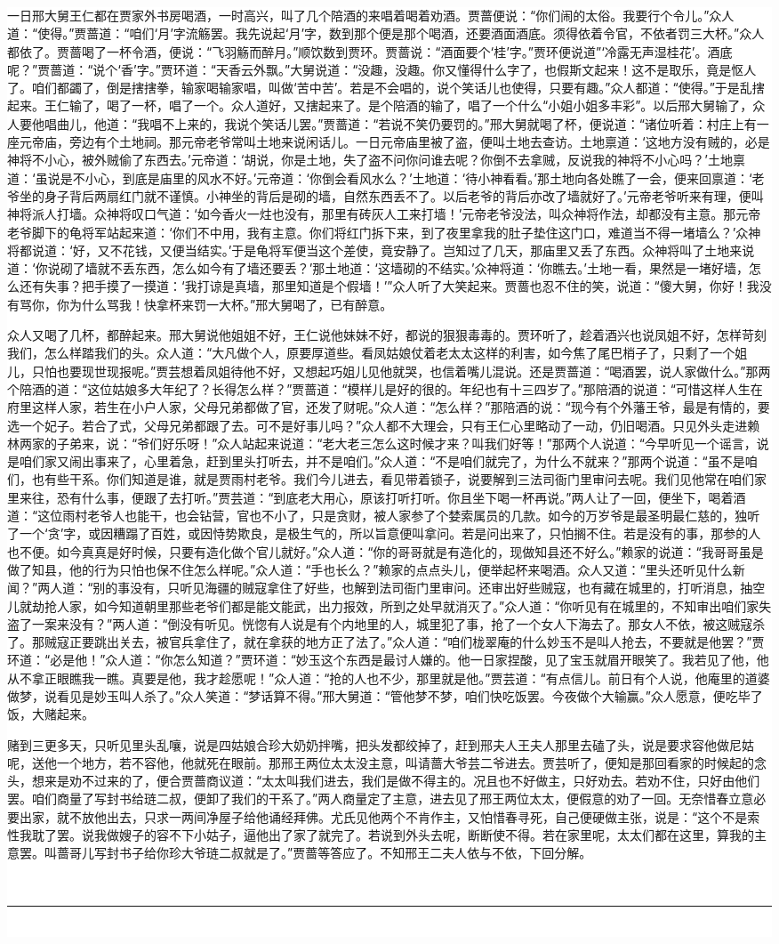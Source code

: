 <p>一日邢大舅王仁都在贾家外书房喝酒，一时高兴，叫了几个陪酒的来唱着喝着劝酒。贾蔷便说：“你们闹的太俗。我要行个令儿。”众人道：“使得。”贾蔷道：“咱们‘月’字流觞罢。我先说起‘月’字，数到那个便是那个喝酒，还要酒面酒底。须得依着令官，不依者罚三大杯。”众人都依了。贾蔷喝了一杯令酒，便说：“飞羽觞而醉月。”顺饮数到贾环。贾蔷说：“酒面要个‘桂’字。”贾环便说道”‘冷露无声湿桂花’。酒底呢？”贾蔷道：“说个‘香’字。”贾环道：“天香云外飘。”大舅说道：“没趣，没趣。你又懂得什么字了，也假斯文起来！这不是取乐，竟是怄人了。咱们都蠲了，倒是搳搳拳，输家喝输家唱，叫做‘苦中苦’。若是不会唱的，说个笑话儿也使得，只要有趣。”众人都道：“使得。”于是乱搳起来。王仁输了，喝了一杯，唱了一个。众人道好，又搳起来了。是个陪酒的输了，唱了一个什么“小姐小姐多丰彩”。以后邢大舅输了，众人要他唱曲儿，他道：“我唱不上来的，我说个笑话儿罢。”贾蔷道：“若说不笑仍要罚的。”邢大舅就喝了杯，便说道：“诸位听着：村庄上有一座元帝庙，旁边有个土地祠。那元帝老爷常叫土地来说闲话儿。一日元帝庙里被了盗，便叫土地去查访。土地禀道：‘这地方没有贼的，必是神将不小心，被外贼偷了东西去。’元帝道：‘胡说，你是土地，失了盗不问你问谁去呢？你倒不去拿贼，反说我的神将不小心吗？’土地禀道：‘虽说是不小心，到底是庙里的风水不好。’元帝道：‘你倒会看风水么？’土地道：‘待小神看看。’那土地向各处瞧了一会，便来回禀道：‘老爷坐的身子背后两扇红门就不谨慎。小神坐的背后是砌的墙，自然东西丢不了。以后老爷的背后亦改了墙就好了。’元帝老爷听来有理，便叫神将派人打墙。众神将叹口气道：‘如今香火一炷也没有，那里有砖灰人工来打墙！’元帝老爷没法，叫众神将作法，却都没有主意。那元帝老爷脚下的龟将军站起来道：‘你们不中用，我有主意。你们将红门拆下来，到了夜里拿我的肚子垫住这门口，难道当不得一堵墙么？’众神将都说道：‘好，又不花钱，又便当结实。’于是龟将军便当这个差使，竟安静了。岂知过了几天，那庙里又丢了东西。众神将叫了土地来说道：‘你说砌了墙就不丢东西，怎么如今有了墙还要丢？’那土地道：‘这墙砌的不结实。’众神将道：‘你瞧去。’土地一看，果然是一堵好墙，怎么还有失事？把手摸了一摸道：‘我打谅是真墙，那里知道是个假墙！’”众人听了大笑起来。贾蔷也忍不住的笑，说道：“傻大舅，你好！我没有骂你，你为什么骂我！快拿杯来罚一大杯。”邢大舅喝了，已有醉意。</p>
<p>众人又喝了几杯，都醉起来。邢大舅说他姐姐不好，王仁说他妹妹不好，都说的狠狠毒毒的。贾环听了，趁着酒兴也说凤姐不好，怎样苛刻我们，怎么样踏我们的头。众人道：“大凡做个人，原要厚道些。看凤姑娘仗着老太太这样的利害，如今焦了尾巴梢子了，只剩了一个姐儿，只怕也要现世现报呢。”贾芸想着凤姐待他不好，又想起巧姐儿见他就哭，也信着嘴儿混说。还是贾蔷道：“喝酒罢，说人家做什么。”那两个陪酒的道：“这位姑娘多大年纪了？长得怎么样？”贾蔷道：“模样儿是好的很的。年纪也有十三四岁了。”那陪酒的说道：“可惜这样人生在府里这样人家，若生在小户人家，父母兄弟都做了官，还发了财呢。”众人道：“怎么样？”那陪酒的说：“现今有个外藩王爷，最是有情的，要选一个妃子。若合了式，父母兄弟都跟了去。可不是好事儿吗？”众人都不大理会，只有王仁心里略动了一动，仍旧喝酒。只见外头走进赖林两家的子弟来，说：“爷们好乐呀！”众人站起来说道：“老大老三怎么这时候才来？叫我们好等！”那两个人说道：“今早听见一个谣言，说是咱们家又闹出事来了，心里着急，赶到里头打听去，并不是咱们。”众人道：“不是咱们就完了，为什么不就来？”那两个说道：“虽不是咱们，也有些干系。你们知道是谁，就是贾雨村老爷。我们今儿进去，看见带着锁子，说要解到三法司衙门里审问去呢。我们见他常在咱们家里来往，恐有什么事，便跟了去打听。”贾芸道：“到底老大用心，原该打听打听。你且坐下喝一杯再说。”两人让了一回，便坐下，喝着酒道：“这位雨村老爷人也能干，也会钻营，官也不小了，只是贪财，被人家参了个婪索属员的几款。如今的万岁爷是最圣明最仁慈的，独听了一个‘贪’字，或因糟蹋了百姓，或因恃势欺良，是极生气的，所以旨意便叫拿问。若是问出来了，只怕搁不住。若是没有的事，那参的人也不便。如今真真是好时候，只要有造化做个官儿就好。”众人道：“你的哥哥就是有造化的，现做知县还不好么。”赖家的说道：“我哥哥虽是做了知县，他的行为只怕也保不住怎么样呢。”众人道：“手也长么？”赖家的点点头儿，便举起杯来喝酒。众人又道：“里头还听见什么新闻？”两人道：“别的事没有，只听见海疆的贼寇拿住了好些，也解到法司衙门里审问。还审出好些贼寇，也有藏在城里的，打听消息，抽空儿就劫抢人家，如今知道朝里那些老爷们都是能文能武，出力报效，所到之处早就消灭了。”众人道：“你听见有在城里的，不知审出咱们家失盗了一案来没有？”两人道：“倒没有听见。恍惚有人说是有个内地里的人，城里犯了事，抢了一个女人下海去了。那女人不依，被这贼寇杀了。那贼寇正要跳出关去，被官兵拿住了，就在拿获的地方正了法了。”众人道：“咱们栊翠庵的什么妙玉不是叫人抢去，不要就是他罢？”贾环道：“必是他！”众人道：“你怎么知道？”贾环道：“妙玉这个东西是最讨人嫌的。他一日家捏酸，见了宝玉就眉开眼笑了。我若见了他，他从不拿正眼瞧我一瞧。真要是他，我才趁愿呢！”众人道：“抢的人也不少，那里就是他。”贾芸道：“有点信儿。前日有个人说，他庵里的道婆做梦，说看见是妙玉叫人杀了。”众人笑道：“梦话算不得。”邢大舅道：“管他梦不梦，咱们快吃饭罢。今夜做个大输赢。”众人愿意，便吃毕了饭，大赌起来。</p>
<p>赌到三更多天，只听见里头乱嚷，说是四姑娘合珍大奶奶拌嘴，把头发都绞掉了，赶到邢夫人王夫人那里去磕了头，说是要求容他做尼姑呢，送他一个地方，若不容他，他就死在眼前。那邢王两位太太没主意，叫请蔷大爷芸二爷进去。贾芸听了，便知是那回看家的时候起的念头，想来是劝不过来的了，便合贾蔷商议道：“太太叫我们进去，我们是做不得主的。况且也不好做主，只好劝去。若劝不住，只好由他们罢。咱们商量了写封书给琏二叔，便卸了我们的干系了。”两人商量定了主意，进去见了邢王两位太太，便假意的劝了一回。无奈惜春立意必要出家，就不放他出去，只求一两间净屋子给他诵经拜佛。尤氏见他两个不肯作主，又怕惜春寻死，自己便硬做主张，说是：“这个不是索性我耽了罢。说我做嫂子的容不下小姑子，逼他出了家了就完了。若说到外头去呢，断断使不得。若在家里呢，太太们都在这里，算我的主意罢。叫蔷哥儿写封书子给你珍大爷琏二叔就是了。”贾蔷等答应了。不知邢王二夫人依与不依，下回分解。</p>


<br>
<hr>
<br>